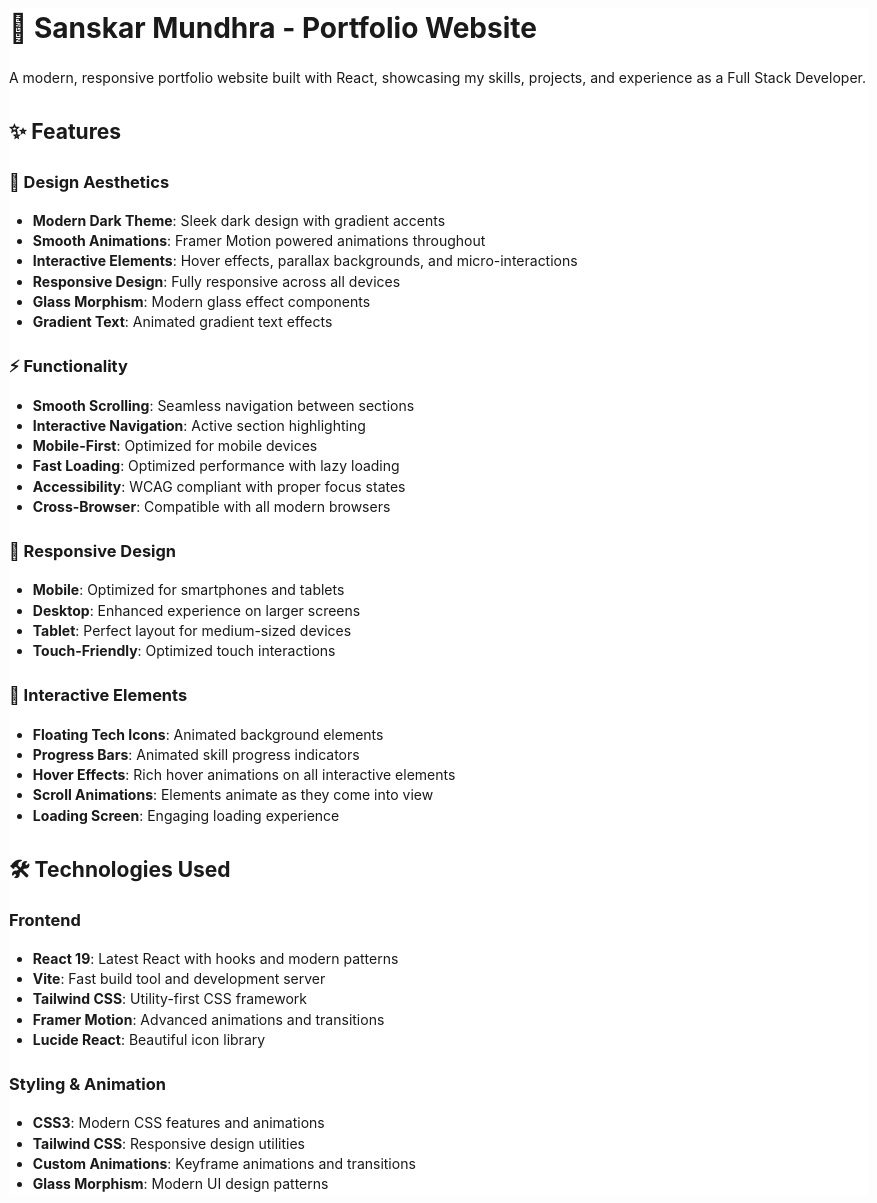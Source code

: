 # 🚀 Sanskar Mundhra - Portfolio Website

A modern, responsive portfolio website built with React, showcasing my skills, projects, and experience as a Full Stack Developer.

## ✨ Features

### 🎨 Design Aesthetics
- **Modern Dark Theme**: Sleek dark design with gradient accents
- **Smooth Animations**: Framer Motion powered animations throughout
- **Interactive Elements**: Hover effects, parallax backgrounds, and micro-interactions
- **Responsive Design**: Fully responsive across all devices
- **Glass Morphism**: Modern glass effect components
- **Gradient Text**: Animated gradient text effects

### ⚡ Functionality
- **Smooth Scrolling**: Seamless navigation between sections
- **Interactive Navigation**: Active section highlighting
- **Mobile-First**: Optimized for mobile devices
- **Fast Loading**: Optimized performance with lazy loading
- **Accessibility**: WCAG compliant with proper focus states
- **Cross-Browser**: Compatible with all modern browsers

### 📱 Responsive Design
- **Mobile**: Optimized for smartphones and tablets
- **Desktop**: Enhanced experience on larger screens
- **Tablet**: Perfect layout for medium-sized devices
- **Touch-Friendly**: Optimized touch interactions

### 🎯 Interactive Elements
- **Floating Tech Icons**: Animated background elements
- **Progress Bars**: Animated skill progress indicators
- **Hover Effects**: Rich hover animations on all interactive elements
- **Scroll Animations**: Elements animate as they come into view
- **Loading Screen**: Engaging loading experience

## 🛠️ Technologies Used

### Frontend
- **React 19**: Latest React with hooks and modern patterns
- **Vite**: Fast build tool and development server
- **Tailwind CSS**: Utility-first CSS framework
- **Framer Motion**: Advanced animations and transitions
- **Lucide React**: Beautiful icon library

### Styling & Animation
- **CSS3**: Modern CSS features and animations
- **Tailwind CSS**: Responsive design utilities
- **Custom Animations**: Keyframe animations and transitions
- **Glass Morphism**: Modern UI design patterns
